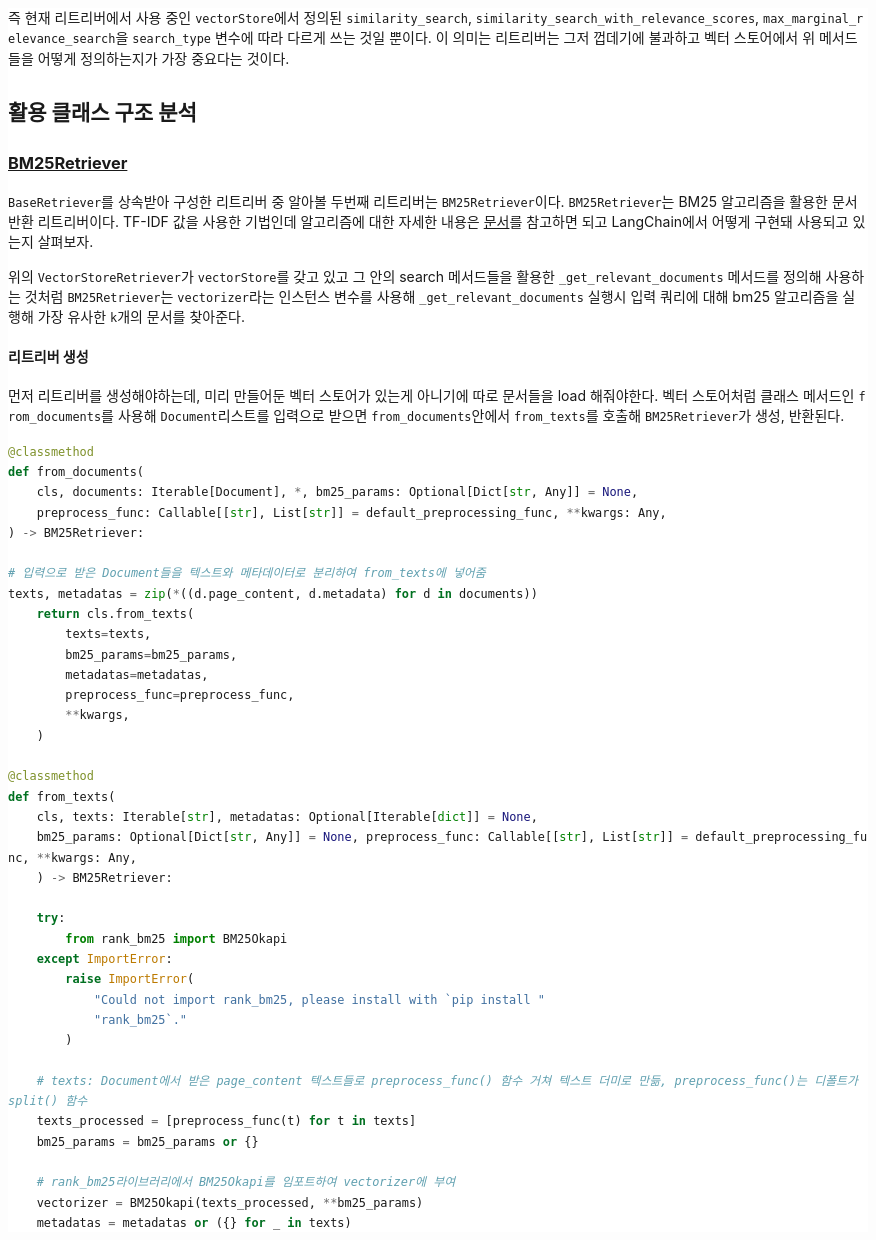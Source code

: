 즉 현재 리트리버에서 사용 중인 `vectorStore`에서 정의된 `similarity_search`, `similarity_search_with_relevance_scores`, `max_marginal_relevance_search`을 `search_type` 변수에 따라 다르게 쓰는 것일 뿐이다. 이 의미는 리트리버는 그저 껍데기에 불과하고 벡터 스토어에서 위 메서드들을 어떻게 정의하는지가 가장 중요다는 것이다.


## 활용 클래스 구조 분석

### [BM25Retriever](https://api.python.langchain.com/en/latest/retrievers/langchain_community.retrievers.bm25.BM25Retriever.html)

`BaseRetriever`를 상속받아 구성한 리트리버 중 알아볼 두번째 리트리버는 `BM25Retriever`이다. `BM25Retriever`는 BM25 알고리즘을 활용한 문서 반환 리트리버이다. TF-IDF 값을 사용한 기법인데 알고리즘에 대한 자세한 내용은 [문서](https://www.cs.otago.ac.nz/homepages/andrew/papers/2014-2.pdf)를 참고하면 되고 LangChain에서 어떻게 구현돼 사용되고 있는지 살펴보자.

위의 `VectorStoreRetriever`가 `vectorStore`를 갖고 있고 그 안의 search 메서드들을 활용한 `_get_relevant_documents` 메서드를 정의해 사용하는 것처럼 `BM25Retriever`는 `vectorizer`라는 인스턴스 변수를 사용해 `_get_relevant_documents` 실행시 입력 쿼리에 대해 bm25 알고리즘을 실행해 가장 유사한 `k`개의 문서를 찾아준다.

#### 리트리버 생성

먼저 리트리버를 생성해야하는데, 미리 만들어둔 벡터 스토어가 있는게 아니기에 따로 문서들을 load 해줘야한다. 벡터 스토어처럼 클래스 메서드인 `from_documents`를 사용해 `Document`리스트를 입력으로 받으면 `from_documents`안에서 `from_texts`를 호출해 `BM25Retriever`가 생성, 반환된다. 

```py
@classmethod
def from_documents(
    cls, documents: Iterable[Document], *, bm25_params: Optional[Dict[str, Any]] = None,
    preprocess_func: Callable[[str], List[str]] = default_preprocessing_func, **kwargs: Any,
) -> BM25Retriever:

# 입력으로 받은 Document들을 텍스트와 메타데이터로 분리하여 from_texts에 넣어줌
texts, metadatas = zip(*((d.page_content, d.metadata) for d in documents))
    return cls.from_texts(
        texts=texts,
        bm25_params=bm25_params,
        metadatas=metadatas,
        preprocess_func=preprocess_func,
        **kwargs,
    )

@classmethod
def from_texts(
    cls, texts: Iterable[str], metadatas: Optional[Iterable[dict]] = None,
    bm25_params: Optional[Dict[str, Any]] = None, preprocess_func: Callable[[str], List[str]] = default_preprocessing_func, **kwargs: Any,
    ) -> BM25Retriever:

    try:
        from rank_bm25 import BM25Okapi
    except ImportError:
        raise ImportError(
            "Could not import rank_bm25, please install with `pip install "
            "rank_bm25`."
        )

    # texts: Document에서 받은 page_content 텍스트들로 preprocess_func() 함수 거쳐 텍스트 더미로 만듦, preprocess_func()는 디폴트가 split() 함수
    texts_processed = [preprocess_func(t) for t in texts]
    bm25_params = bm25_params or {}
    
    # rank_bm25라이브러리에서 BM25Okapi를 임포트하여 vectorizer에 부여 
    vectorizer = BM25Okapi(texts_processed, **bm25_params)
    metadatas = metadatas or ({} for _ in texts)

```